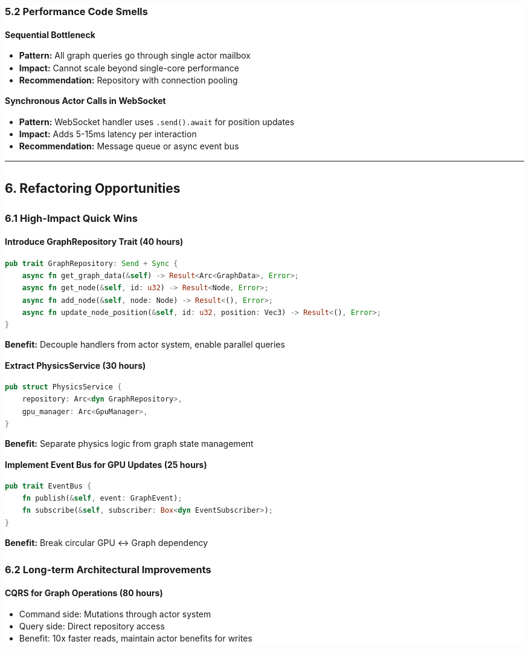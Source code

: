 ### 5.2 Performance Code Smells

**Sequential Bottleneck**
- **Pattern:** All graph queries go through single actor mailbox
- **Impact:** Cannot scale beyond single-core performance
- **Recommendation:** Repository with connection pooling

**Synchronous Actor Calls in WebSocket**
- **Pattern:** WebSocket handler uses `.send().await` for position updates
- **Impact:** Adds 5-15ms latency per interaction
- **Recommendation:** Message queue or async event bus

---

## 6. Refactoring Opportunities

### 6.1 High-Impact Quick Wins

**Introduce GraphRepository Trait (40 hours)**
```rust
pub trait GraphRepository: Send + Sync {
    async fn get_graph_data(&self) -> Result<Arc<GraphData>, Error>;
    async fn get_node(&self, id: u32) -> Result<Node, Error>;
    async fn add_node(&self, node: Node) -> Result<(), Error>;
    async fn update_node_position(&self, id: u32, position: Vec3) -> Result<(), Error>;
}
```

**Benefit:** Decouple handlers from actor system, enable parallel queries

**Extract PhysicsService (30 hours)**
```rust
pub struct PhysicsService {
    repository: Arc<dyn GraphRepository>,
    gpu_manager: Arc<GpuManager>,
}
```

**Benefit:** Separate physics logic from graph state management

**Implement Event Bus for GPU Updates (25 hours)**
```rust
pub trait EventBus {
    fn publish(&self, event: GraphEvent);
    fn subscribe(&self, subscriber: Box<dyn EventSubscriber>);
}
```

**Benefit:** Break circular GPU ↔ Graph dependency

### 6.2 Long-term Architectural Improvements

**CQRS for Graph Operations (80 hours)**
- Command side: Mutations through actor system
- Query side: Direct repository access
- Benefit: 10x faster reads, maintain actor benefits for writes
